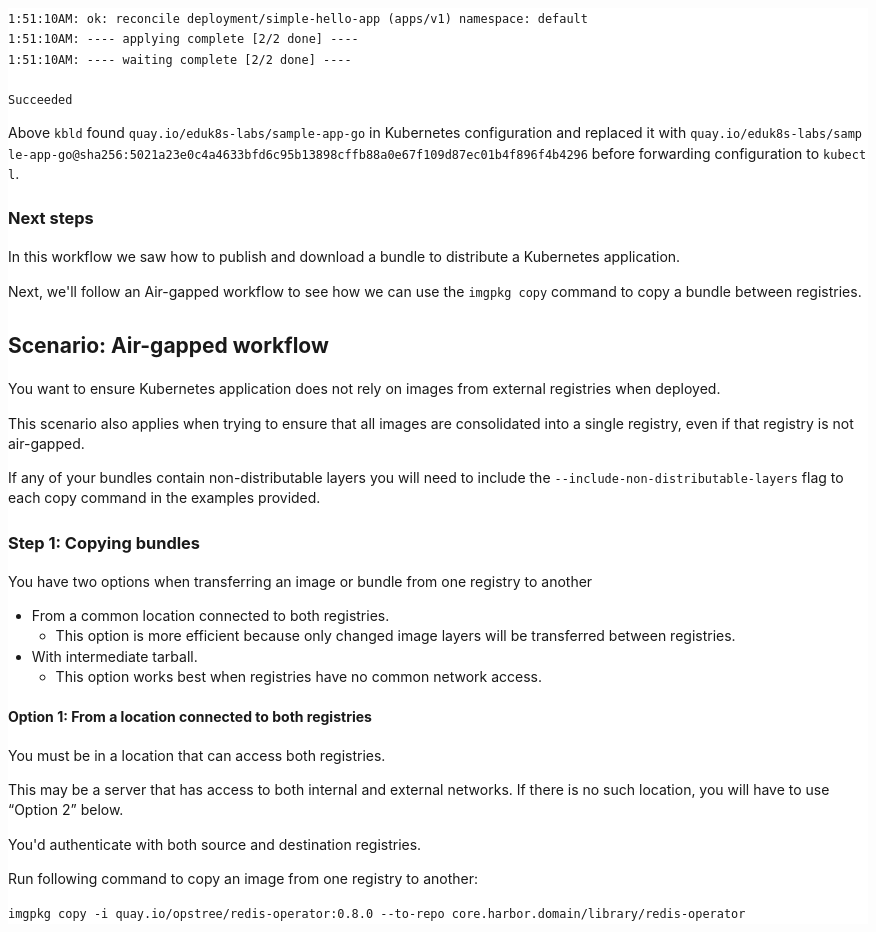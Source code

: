 ```
1:51:10AM: ok: reconcile deployment/simple-hello-app (apps/v1) namespace: default
1:51:10AM: ---- applying complete [2/2 done] ----
1:51:10AM: ---- waiting complete [2/2 done] ----

Succeeded
```

Above `kbld` found `quay.io/eduk8s-labs/sample-app-go` in Kubernetes configuration and replaced it with `quay.io/eduk8s-labs/sample-app-go@sha256:5021a23e0c4a4633bfd6c95b13898cffb88a0e67f109d87ec01b4f896f4b4296` before forwarding configuration to `kubectl`.

### Next steps

In this workflow we saw how to publish and download a bundle to distribute a Kubernetes application.

Next, we'll follow an Air-gapped workflow to see how we can use the `imgpkg copy` command to copy a bundle between registries.


## Scenario: Air-gapped workflow

You want to ensure Kubernetes application does not rely on images from external registries when deployed.

This scenario also applies when trying to ensure that all images are consolidated into a single registry, even if that registry is not air-gapped.

If any of your bundles contain non-distributable layers you will need to include the `--include-non-distributable-layers` flag to each copy command in the examples provided.


### Step 1: Copying bundles

You have two options when transferring an image or bundle from one registry to another

* From a common location connected to both registries.
  * This option is more efficient because only changed image layers will be transferred between registries.
* With intermediate tarball.
  * This option works best when registries have no common network access.

#### Option 1: From a location connected to both registries

You must be in a location that can access both registries.

This may be a server that has access to both internal and external networks. If there is no such location, you will have to use “Option 2” below.

You'd authenticate with both source and destination registries.

Run following command to copy an image from one registry to another:

```
imgpkg copy -i quay.io/opstree/redis-operator:0.8.0 --to-repo core.harbor.domain/library/redis-operator
```
